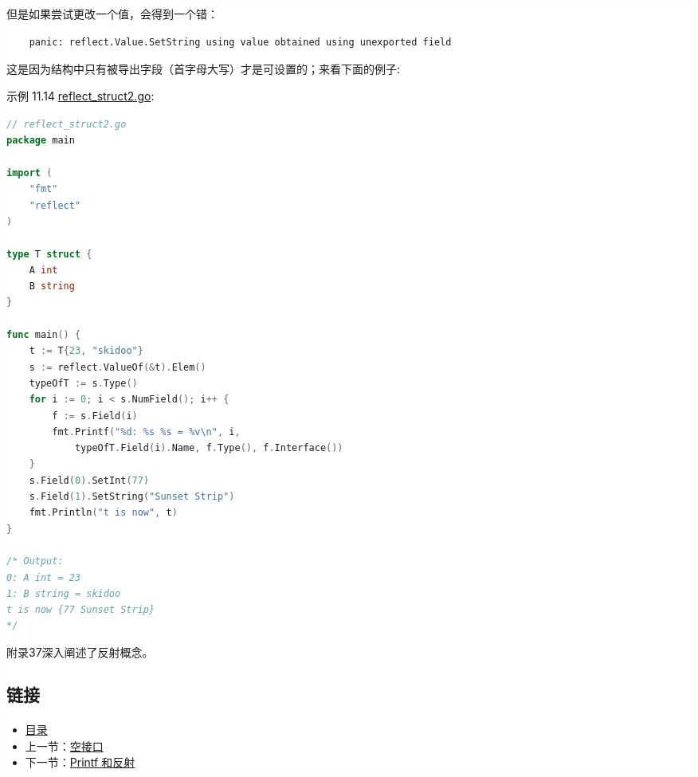 但是如果尝试更改一个值，会得到一个错：

```
	panic: reflect.Value.SetString using value obtained using unexported field
```

这是因为结构中只有被导出字段（首字母大写）才是可设置的；来看下面的例子:

示例 11.14 [reflect_struct2.go](examples/chapter_11/reflect_struct2.go):

```go
// reflect_struct2.go
package main

import (
	"fmt"
	"reflect"
)

type T struct {
	A int
	B string
}

func main() {
	t := T{23, "skidoo"}
	s := reflect.ValueOf(&t).Elem()
	typeOfT := s.Type()
	for i := 0; i < s.NumField(); i++ {
		f := s.Field(i)
		fmt.Printf("%d: %s %s = %v\n", i,
			typeOfT.Field(i).Name, f.Type(), f.Interface())
	}
	s.Field(0).SetInt(77)
	s.Field(1).SetString("Sunset Strip")
	fmt.Println("t is now", t)
}

/* Output:
0: A int = 23
1: B string = skidoo
t is now {77 Sunset Strip}
*/

```
附录37深入阐述了反射概念。

## 链接

- [目录](directory.md)
- 上一节：[空接口](11.9.md)
- 下一节：[Printf 和反射](11.11.md)